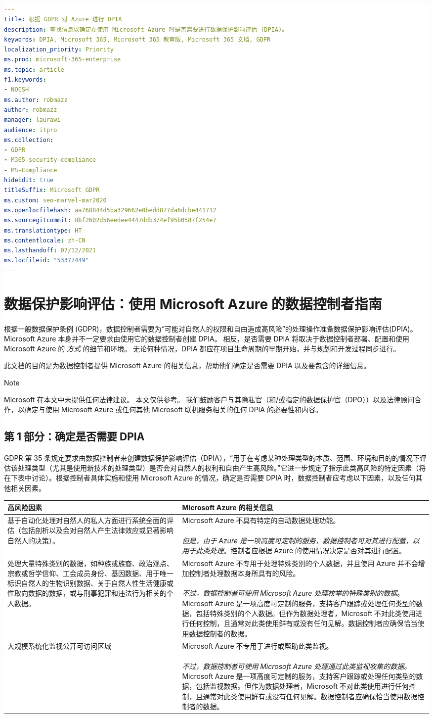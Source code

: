 ```yaml
---
title: 根据 GDPR 对 Azure 进行 DPIA
description: 查找信息以确定在使用 Microsoft Azure 时是否需要进行数据保护影响评估 (DPIA)。
keywords: DPIA, Microsoft 365, Microsoft 365 教育版, Microsoft 365 文档, GDPR
localization_priority: Priority
ms.prod: microsoft-365-enterprise
ms.topic: article
f1.keywords:
- NOCSH
ms.author: robmazz
author: robmazz
manager: laurawi
audience: itpro
ms.collection:
- GDPR
- M365-security-compliance
- MS-Compliance
hideEdit: true
titleSuffix: Microsoft GDPR
ms.custom: seo-marvel-mar2020
ms.openlocfilehash: aa768844d5ba329662e0bedd877da6dcbe441712
ms.sourcegitcommit: 8bf2602d56eedee4447ddb374ef95b0587f254e7
ms.translationtype: HT
ms.contentlocale: zh-CN
ms.lasthandoff: 07/12/2021
ms.locfileid: "53377449"
---
```

# <a name="data-protection-impact-assessments-guidance-for-data-controllers-using-microsoft-azure"></a>数据保护影响评估：使用 Microsoft Azure 的数据控制者指南

根据一般数据保护条例 (GDPR)，数据控制者需要为“可能对自然人的权限和自由造成高风险”的处理操作准备数据保护影响评估(DPIA)。 Microsoft Azure 本身并不一定要求由使用它的数据控制者创建 DPIA。 相反，是否需要 DPIA 将取决于数据控制者部署、配置和使用 Microsoft Azure 的 *方式* 的细节和环境。 无论何种情况，DPIA 都应在项目生命周期的早期开始，并与规划和开发过程同步进行。

此文档的目的是为数据控制者提供 Microsoft Azure 的相关信息，帮助他们确定是否需要 DPIA 以及要包含的详细信息。

>[!Note]
>Microsoft 在本文中未提供任何法律建议。 本文仅供参考。 我们鼓励客户与其隐私官（和/或指定的数据保护官（DPO））以及法律顾问合作，以确定与使用 Microsoft Azure 或任何其他 Microsoft 联机服务相关的任何 DPIA 的必要性和内容。

## <a name="part-1-determining-whether-a-dpia-is-needed"></a>第 1 部分：确定是否需要 DPIA

GDPR 第 35 条规定要求由数据控制者来创建数据保护影响评估（DPIA），“用于在考虑某种处理类型的本质、范围、环境和目的的情况下评估该处理类型（尤其是使用新技术的处理类型）是否会对自然人的权利和自由产生高风险。”它进一步规定了指示此类高风险的特定因素（将在下表中讨论）。根据控制者具体实施和使用 Microsoft Azure 的情况，确定是否需要 DPIA 时，数据控制者应考虑以下因素，以及任何其他相关因素。

|**高风险因素**|**Microsoft Azure 的相关信息**|
|:----|:----|
| 基于自动化处理对自然人的私人方面进行系统全面的评估（包括剖析以及会对自然人产生法律效应或显著影响自然人的决策）。| Microsoft Azure 不具有特定的自动数据处理功能。 <br><br> *但是，由于 Azure 是一项高度可定制的服务，数据控制者可对其进行配置，以用于此类处理*。控制者应根据 Azure 的使用情况决定是否对其进行配置。 |
| 处理大量特殊类别的数据，如种族或族裔、政治观点、宗教或哲学信仰、工会成员身份、基因数据、用于唯一标识自然人的生物识别数据、关于自然人性生活健康或性取向数据的数据，或与刑事犯罪和违法行为相关的个人数据。 | Microsoft Azure 不专用于处理特殊类别的个人数据，并且使用 Azure 并不会增加控制者处理数据本身所具有的风险。 <br><br> *不过，数据控制者可使用 Microsoft Azure 处理枚举的特殊类别的数据*。Microsoft Azure 是一项高度可定制的服务，支持客户跟踪或处理任何类型的数据，包括特殊类别的个人数据。但作为数据处理者，Microsoft 不对此类使用进行任何控制，且通常对此类使用鲜有或没有任何见解。数据控制者应确保恰当使用数据控制者的数据。 |
| 大规模系统化监视公开可访问区域  | Microsoft Azure 不专用于进行或帮助此类监视。 <br><br> *不过，数据控制者可使用 Microsoft Azure 处理通过此类监视收集的数据。* Microsoft Azure 是一项高度可定制的服务，支持客户跟踪或处理任何类型的数据，包括监视数据。但作为数据处理者，Microsoft 不对此类使用进行任何控制，且通常对此类使用鲜有或没有任何见解。数据控制者应确保恰当使用数据控制者的数据。 |
